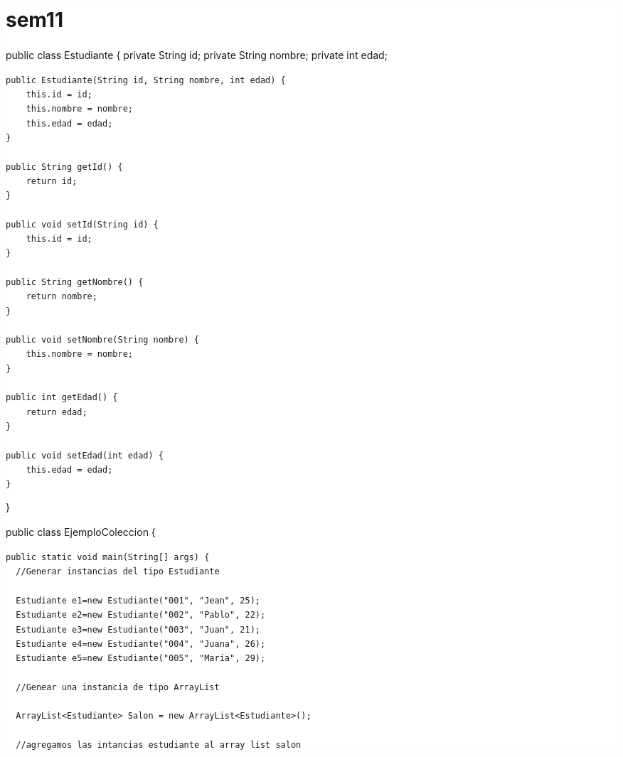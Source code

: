 # sem11

public class Estudiante {
    private String id;
    private String nombre;
    private int edad;

    public Estudiante(String id, String nombre, int edad) {
        this.id = id;
        this.nombre = nombre;
        this.edad = edad;
    }

    public String getId() {
        return id;
    }

    public void setId(String id) {
        this.id = id;
    }

    public String getNombre() {
        return nombre;
    }

    public void setNombre(String nombre) {
        this.nombre = nombre;
    }

    public int getEdad() {
        return edad;
    }

    public void setEdad(int edad) {
        this.edad = edad;
    }
   
}

public class EjemploColeccion {

 
    public static void main(String[] args) {
      //Generar instancias del tipo Estudiante
      
      Estudiante e1=new Estudiante("001", "Jean", 25);
      Estudiante e2=new Estudiante("002", "Pablo", 22);
      Estudiante e3=new Estudiante("003", "Juan", 21);
      Estudiante e4=new Estudiante("004", "Juana", 26);
      Estudiante e5=new Estudiante("005", "Maria", 29);
      
      //Genear una instancia de tipo ArrayList
      
      ArrayList<Estudiante> Salon = new ArrayList<Estudiante>();
      
      //agregamos las intancias estudiante al array list salon
      